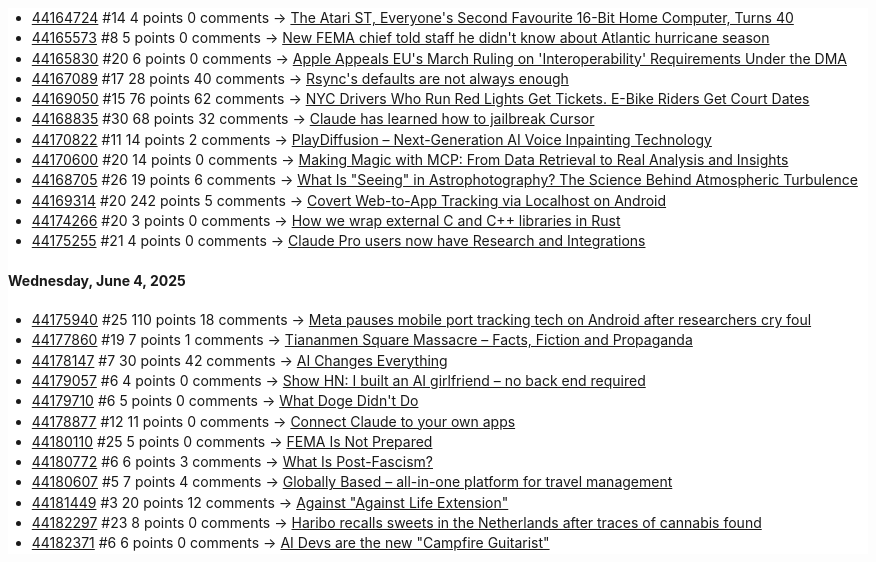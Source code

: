 * [44164724](https://news.ycombinator.com/item?id=44164724) #14 4 points 0 comments -> [The Atari ST, Everyone's Second Favourite 16-Bit Home Computer, Turns 40](https://www.timeextension.com/news/2025/06/anniversary-the-atari-st-everyones-second-favourite-16-bit-home-computer-turns-40)
* [44165573](https://news.ycombinator.com/item?id=44165573) #8 5 points 0 comments -> [New FEMA chief told staff he didn't know about Atlantic hurricane season](https://www.chron.com/news/article/hurricane-season-fema-chief-20357861.php)
* [44165830](https://news.ycombinator.com/item?id=44165830) #20 6 points 0 comments -> [Apple Appeals EU's March Ruling on 'Interoperability' Requirements Under the DMA](https://daringfireball.net/2025/06/apple_appeals_eu_interop_requirements)
* [44167089](https://news.ycombinator.com/item?id=44167089) #17 28 points 40 comments -> [Rsync's defaults are not always enough](https://rachelbythebay.com/w/2025/05/31/sync/)
* [44169050](https://news.ycombinator.com/item?id=44169050) #15 76 points 62 comments -> [NYC Drivers Who Run Red Lights Get Tickets. E-Bike Riders Get Court Dates](https://www.nytimes.com/2025/05/24/nyregion/ebikes-scooters-cyclists-nyc.html)
* [44168835](https://news.ycombinator.com/item?id=44168835) #30 68 points 32 comments -> [Claude has learned how to jailbreak Cursor](https://forum.cursor.com/t/important-claude-has-learned-how-to-jailbreak-cursor/96702)
* [44170822](https://news.ycombinator.com/item?id=44170822) #11 14 points 2 comments -> [PlayDiffusion – Next-Generation AI Voice Inpainting Technology](https://playdiffusion.com)
* [44170600](https://news.ycombinator.com/item?id=44170600) #20 14 points 0 comments -> [Making Magic with MCP: From Data Retrieval to Real Analysis and Insights](https://jellyfish.co/blog/how-ably-makes-magic-with-jellyfishs-mcp/)
* [44168705](https://news.ycombinator.com/item?id=44168705) #26 19 points 6 comments -> [What Is "Seeing" in Astrophotography? The Science Behind Atmospheric Turbulence](https://astroimagery.com/astronomy/what-does-seeing-mean-in-astrophotography/)
* [44169314](https://news.ycombinator.com/item?id=44169314) #20 242 points 5 comments -> [Covert Web-to-App Tracking via Localhost on Android](https://localmess.github.io/)
* [44174266](https://news.ycombinator.com/item?id=44174266) #20 3 points 0 comments -> [How we wrap external C and C++ libraries in Rust](https://www.evolvebenchmark.com/blog-posts/how-we-wrap-external-c-and-cpp-libraries-in-rust)
* [44175255](https://news.ycombinator.com/item?id=44175255) #21 4 points 0 comments -> [Claude Pro users now have Research and Integrations](https://twitter.com/AnthropicAI/status/1929950252376998139)
#### **Wednesday, June 4, 2025**

* [44175940](https://news.ycombinator.com/item?id=44175940) #25 110 points 18 comments -> [Meta pauses mobile port tracking tech on Android after researchers cry foul](https://www.theregister.com/2025/06/03/meta_pauses_android_tracking_tech/)
* [44177860](https://news.ycombinator.com/item?id=44177860) #19 7 points 1 comments -> [Tiananmen Square Massacre – Facts, Fiction and Propaganda](https://worldaffairs.blog/2019/06/02/tiananmen-square-massacre-facts-fiction-and-propaganda/)
* [44178147](https://news.ycombinator.com/item?id=44178147) #7 30 points 42 comments -> [AI Changes Everything](https://lucumr.pocoo.org/2025/6/4/changes/)
* [44179057](https://news.ycombinator.com/item?id=44179057) #6 4 points 0 comments -> [Show HN: I built an AI girlfriend – no back end required](https://github.com/vlgithub17/skapi-love-chatbot)
* [44179710](https://news.ycombinator.com/item?id=44179710) #6 5 points 0 comments -> [What Doge Didn't Do](https://www.eatingpolicy.com/p/what-doge-didnt-do)
* [44178877](https://news.ycombinator.com/item?id=44178877) #12 11 points 0 comments -> [Connect Claude to your own apps](https://www.aluxian.com/connect-claude-to-your-own-apps/)
* [44180110](https://news.ycombinator.com/item?id=44180110) #25 5 points 0 comments -> [FEMA Is Not Prepared](https://www.theatlantic.com/newsletters/archive/2025/06/fema-preparation-hurricane-season-richardson/683025/)
* [44180772](https://news.ycombinator.com/item?id=44180772) #6 6 points 3 comments -> [What Is Post-Fascism?](https://www.jhiblog.org/2025/06/04/what-is-post-fascism/)
* [44180607](https://news.ycombinator.com/item?id=44180607) #5 7 points 4 comments -> [Globally Based – all-in-one platform for travel management](https://globallybased.com)
* [44181449](https://news.ycombinator.com/item?id=44181449) #3 20 points 12 comments -> [Against "Against Life Extension"](https://www.alexkesin.com/p/contra-fukuyama-on-against-life-extension)
* [44182297](https://news.ycombinator.com/item?id=44182297) #23 8 points 0 comments -> [Haribo recalls sweets in the Netherlands after traces of cannabis found](https://www.theguardian.com/world/2025/may/29/haribo-recalls-sweets-in-the-netherlands-after-traces-of-cannabis-found)
* [44182371](https://news.ycombinator.com/item?id=44182371) #6 6 points 0 comments -> [AI Devs are the new "Campfire Guitarist"](https://www.funkaey.com/blog/AI-Devs-are-the-new-campfire-guitarists)